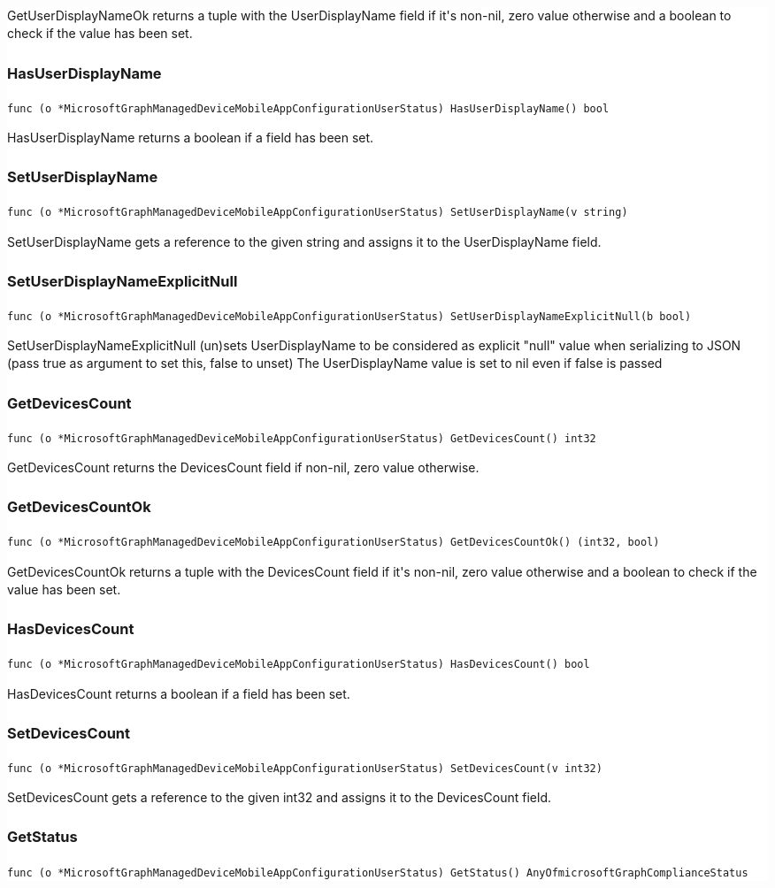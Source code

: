 GetUserDisplayNameOk returns a tuple with the UserDisplayName field if it's non-nil, zero value otherwise
and a boolean to check if the value has been set.

### HasUserDisplayName

`func (o *MicrosoftGraphManagedDeviceMobileAppConfigurationUserStatus) HasUserDisplayName() bool`

HasUserDisplayName returns a boolean if a field has been set.

### SetUserDisplayName

`func (o *MicrosoftGraphManagedDeviceMobileAppConfigurationUserStatus) SetUserDisplayName(v string)`

SetUserDisplayName gets a reference to the given string and assigns it to the UserDisplayName field.

### SetUserDisplayNameExplicitNull

`func (o *MicrosoftGraphManagedDeviceMobileAppConfigurationUserStatus) SetUserDisplayNameExplicitNull(b bool)`

SetUserDisplayNameExplicitNull (un)sets UserDisplayName to be considered as explicit "null" value
when serializing to JSON (pass true as argument to set this, false to unset)
The UserDisplayName value is set to nil even if false is passed
### GetDevicesCount

`func (o *MicrosoftGraphManagedDeviceMobileAppConfigurationUserStatus) GetDevicesCount() int32`

GetDevicesCount returns the DevicesCount field if non-nil, zero value otherwise.

### GetDevicesCountOk

`func (o *MicrosoftGraphManagedDeviceMobileAppConfigurationUserStatus) GetDevicesCountOk() (int32, bool)`

GetDevicesCountOk returns a tuple with the DevicesCount field if it's non-nil, zero value otherwise
and a boolean to check if the value has been set.

### HasDevicesCount

`func (o *MicrosoftGraphManagedDeviceMobileAppConfigurationUserStatus) HasDevicesCount() bool`

HasDevicesCount returns a boolean if a field has been set.

### SetDevicesCount

`func (o *MicrosoftGraphManagedDeviceMobileAppConfigurationUserStatus) SetDevicesCount(v int32)`

SetDevicesCount gets a reference to the given int32 and assigns it to the DevicesCount field.

### GetStatus

`func (o *MicrosoftGraphManagedDeviceMobileAppConfigurationUserStatus) GetStatus() AnyOfmicrosoftGraphComplianceStatus`
